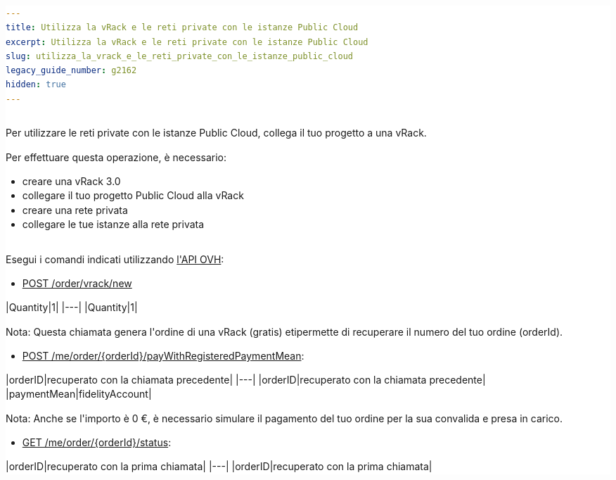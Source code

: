 ```yaml
---
title: Utilizza la vRack e le reti private con le istanze Public Cloud
excerpt: Utilizza la vRack e le reti private con le istanze Public Cloud
slug: utilizza_la_vrack_e_le_reti_private_con_le_istanze_public_cloud
legacy_guide_number: g2162
hidden: true
---
```



## 
Per utilizzare le reti private con le istanze Public Cloud, collega il tuo progetto a una vRack.

Per effettuare questa operazione, è necessario:


- creare una vRack 3.0
- collegare il tuo progetto Public Cloud alla vRack
- creare una rete privata
- collegare le tue istanze alla rete privata




## 
Esegui i comandi indicati utilizzando [l'API OVH](https://eu.api.ovh.com/console/#/):


- [POST /order/vrack/new](https://api.ovh.com/console/#/order/vrack/new#POST)


|Quantity|1|
|---|
|Quantity|1|


Nota:
Questa chiamata genera l'ordine di una vRack (gratis) etipermette di recuperare il numero del tuo ordine (orderId).

- [POST /me/order/{orderId}/payWithRegisteredPaymentMean](https://api.ovh.com/console/#/me/order/{orderId}/payWithRegisteredPaymentMean#POST):


|orderID|recuperato con la chiamata precedente|
|---|
|orderID|recuperato con la chiamata precedente|
|paymentMean|fidelityAccount|


Nota:
Anche se l'importo è 0 €, è necessario simulare il pagamento del tuo ordine per la sua convalida e presa in carico.

- [GET /me/order/{orderId}/status](https://api.ovh.com/console/#/me/order/{orderId}/status#GET):


|orderID|recuperato con la prima chiamata|
|---|
|orderID|recuperato con la prima chiamata|
